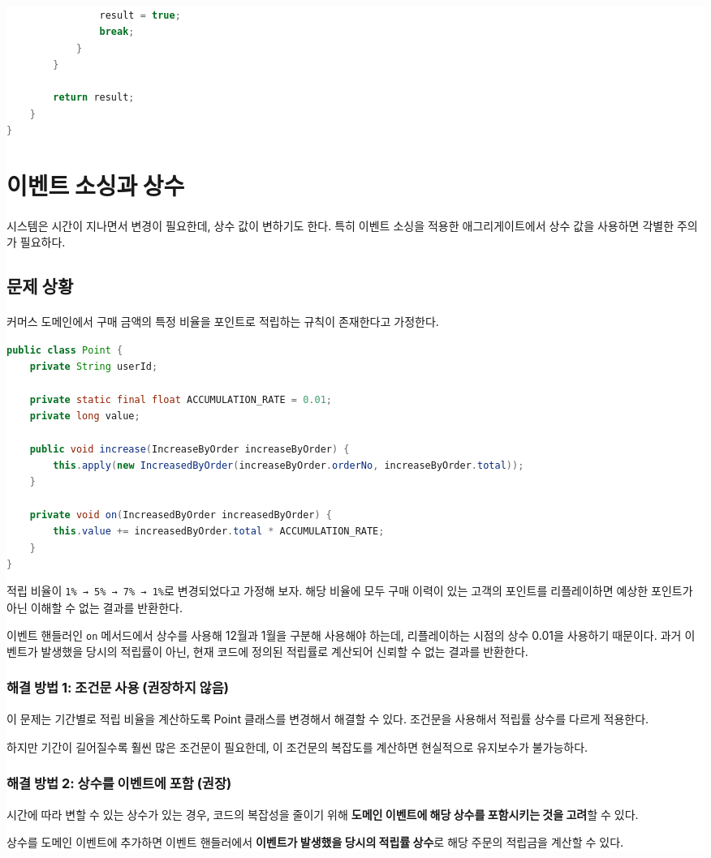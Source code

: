 ```java
                result = true;
                break;
            }
        }
        
        return result;
    }
}
```

# 이벤트 소싱과 상수

시스템은 시간이 지나면서 변경이 필요한데, 상수 값이 변하기도 한다. 특히 이벤트 소싱을 적용한 애그리게이트에서 상수 값을 사용하면 각별한 주의가 필요하다.

## 문제 상황

커머스 도메인에서 구매 금액의 특정 비율을 포인트로 적립하는 규칙이 존재한다고 가정한다.

```java
public class Point {
    private String userId;
    
    private static final float ACCUMULATION_RATE = 0.01;
    private long value;
    
    public void increase(IncreaseByOrder increaseByOrder) {
        this.apply(new IncreasedByOrder(increaseByOrder.orderNo, increaseByOrder.total));
    }
    
    private void on(IncreasedByOrder increasedByOrder) {
        this.value += increasedByOrder.total * ACCUMULATION_RATE;
    }
}
```

적립 비율이 `1% → 5% → 7% → 1%`로 변경되었다고 가정해 보자. 해당 비율에 모두 구매 이력이 있는 고객의 포인트를 리플레이하면 예상한 포인트가 아닌 이해할 수 없는 결과를 반환한다.

이벤트 핸들러인 `on` 메서드에서 상수를 사용해 12월과 1월을 구분해 사용해야 하는데, 리플레이하는 시점의 상수 0.01을 사용하기 때문이다. 과거 이벤트가 발생했을 당시의 적립률이 아닌, 현재 코드에 정의된 적립률로 계산되어 신뢰할 수 없는 결과를 반환한다.

### 해결 방법 1: 조건문 사용 (권장하지 않음)

이 문제는 기간별로 적립 비율을 계산하도록 Point 클래스를 변경해서 해결할 수 있다. 조건문을 사용해서 적립률 상수를 다르게 적용한다.

하지만 기간이 길어질수록 훨씬 많은 조건문이 필요한데, 이 조건문의 복잡도를 계산하면 현실적으로 유지보수가 불가능하다.

### 해결 방법 2: 상수를 이벤트에 포함 (권장)

시간에 따라 변할 수 있는 상수가 있는 경우, 코드의 복잡성을 줄이기 위해 **도메인 이벤트에 해당 상수를 포함시키는 것을 고려**할 수 있다.

상수를 도메인 이벤트에 추가하면 이벤트 핸들러에서 **이벤트가 발생했을 당시의 적립률 상수**로 해당 주문의 적립금을 계산할 수 있다.

